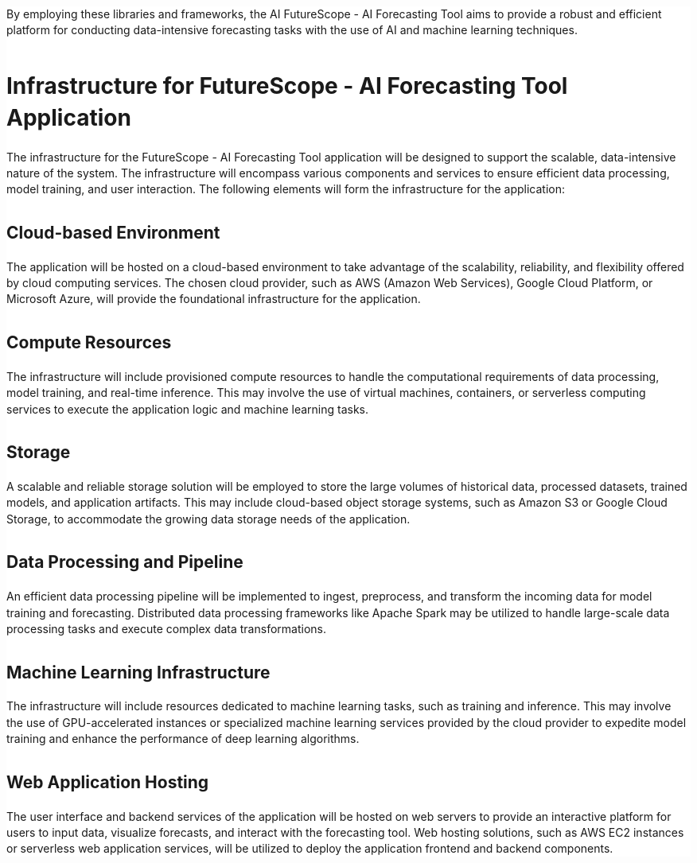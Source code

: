 By employing these libraries and frameworks, the AI FutureScope - AI Forecasting Tool aims to provide a robust and efficient platform for conducting data-intensive forecasting tasks with the use of AI and machine learning techniques.

# Infrastructure for FutureScope - AI Forecasting Tool Application

The infrastructure for the FutureScope - AI Forecasting Tool application will be designed to support the scalable, data-intensive nature of the system. The infrastructure will encompass various components and services to ensure efficient data processing, model training, and user interaction. The following elements will form the infrastructure for the application:

## Cloud-based Environment
The application will be hosted on a cloud-based environment to take advantage of the scalability, reliability, and flexibility offered by cloud computing services. The chosen cloud provider, such as AWS (Amazon Web Services), Google Cloud Platform, or Microsoft Azure, will provide the foundational infrastructure for the application.

## Compute Resources
The infrastructure will include provisioned compute resources to handle the computational requirements of data processing, model training, and real-time inference. This may involve the use of virtual machines, containers, or serverless computing services to execute the application logic and machine learning tasks.

## Storage
A scalable and reliable storage solution will be employed to store the large volumes of historical data, processed datasets, trained models, and application artifacts. This may include cloud-based object storage systems, such as Amazon S3 or Google Cloud Storage, to accommodate the growing data storage needs of the application.

## Data Processing and Pipeline
An efficient data processing pipeline will be implemented to ingest, preprocess, and transform the incoming data for model training and forecasting. Distributed data processing frameworks like Apache Spark may be utilized to handle large-scale data processing tasks and execute complex data transformations.

## Machine Learning Infrastructure
The infrastructure will include resources dedicated to machine learning tasks, such as training and inference. This may involve the use of GPU-accelerated instances or specialized machine learning services provided by the cloud provider to expedite model training and enhance the performance of deep learning algorithms.

## Web Application Hosting
The user interface and backend services of the application will be hosted on web servers to provide an interactive platform for users to input data, visualize forecasts, and interact with the forecasting tool. Web hosting solutions, such as AWS EC2 instances or serverless web application services, will be utilized to deploy the application frontend and backend components.
